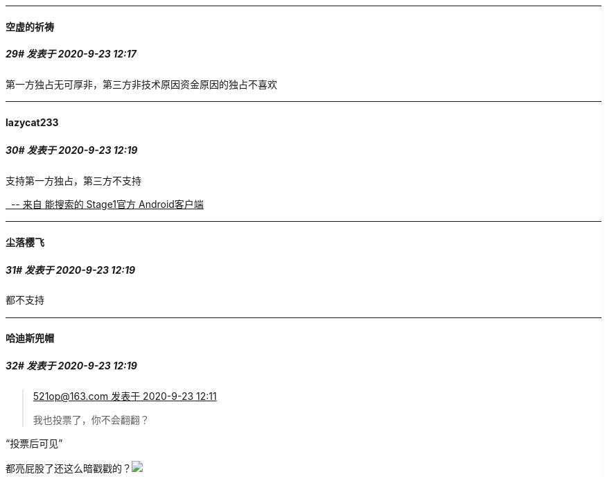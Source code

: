 





-----

####  空虚的祈祷  
##### 29#       发表于 2020-9-23 12:17




第一方独占无可厚非，第三方非技术原因资金原因的独占不喜欢







-----

####  lazycat233  
##### 30#       发表于 2020-9-23 12:19




支持第一方独占，第三方不支持

[  -- 来自 能搜索的 Stage1官方 Android客户端](https://www.coolapk.com/apk/140634)







-----

####  尘落樱飞  
##### 31#       发表于 2020-9-23 12:19




都不支持







-----

####  哈迪斯兜帽  
##### 32#       发表于 2020-9-23 12:19



<blockquote><a href="httphttps://bbs.saraba1st.com/2b/forum.php?mod=redirect&amp;goto=findpost&amp;pid=48824166&amp;ptid=1961398" target="_blank">521op@163.com 发表于 2020-9-23 12:11</a>

我也投票了，你不会翻翻？</blockquote>
“投票后可见”

都亮屁股了还这么暗戳戳的？<img src="https://static.saraba1st.com/image/smiley/face2017/048.png" referrerpolicy="no-referrer">
